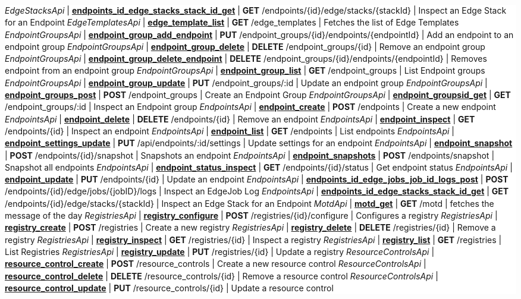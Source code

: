 *EdgeStacksApi* | [**endpoints_id_edge_stacks_stack_id_get**](docs/EdgeStacksApi.md#endpoints_id_edge_stacks_stack_id_get) | **GET** /endpoints/{id}/edge/stacks/{stackId} | Inspect an Edge Stack for an Endpoint
*EdgeTemplatesApi* | [**edge_template_list**](docs/EdgeTemplatesApi.md#edge_template_list) | **GET** /edge_templates | Fetches the list of Edge Templates
*EndpointGroupsApi* | [**endpoint_group_add_endpoint**](docs/EndpointGroupsApi.md#endpoint_group_add_endpoint) | **PUT** /endpoint_groups/{id}/endpoints/{endpointId} | Add an endpoint to an endpoint group
*EndpointGroupsApi* | [**endpoint_group_delete**](docs/EndpointGroupsApi.md#endpoint_group_delete) | **DELETE** /endpoint_groups/{id} | Remove an endpoint group
*EndpointGroupsApi* | [**endpoint_group_delete_endpoint**](docs/EndpointGroupsApi.md#endpoint_group_delete_endpoint) | **DELETE** /endpoint_groups/{id}/endpoints/{endpointId} | Removes endpoint from an endpoint group
*EndpointGroupsApi* | [**endpoint_group_list**](docs/EndpointGroupsApi.md#endpoint_group_list) | **GET** /endpoint_groups | List Endpoint groups
*EndpointGroupsApi* | [**endpoint_group_update**](docs/EndpointGroupsApi.md#endpoint_group_update) | **PUT** /endpoint_groups/:id | Update an endpoint group
*EndpointGroupsApi* | [**endpoint_groups_post**](docs/EndpointGroupsApi.md#endpoint_groups_post) | **POST** /endpoint_groups | Create an Endpoint Group
*EndpointGroupsApi* | [**endpoint_groupsid_get**](docs/EndpointGroupsApi.md#endpoint_groupsid_get) | **GET** /endpoint_groups/:id | Inspect an Endpoint group
*EndpointsApi* | [**endpoint_create**](docs/EndpointsApi.md#endpoint_create) | **POST** /endpoints | Create a new endpoint
*EndpointsApi* | [**endpoint_delete**](docs/EndpointsApi.md#endpoint_delete) | **DELETE** /endpoints/{id} | Remove an endpoint
*EndpointsApi* | [**endpoint_inspect**](docs/EndpointsApi.md#endpoint_inspect) | **GET** /endpoints/{id} | Inspect an endpoint
*EndpointsApi* | [**endpoint_list**](docs/EndpointsApi.md#endpoint_list) | **GET** /endpoints | List endpoints
*EndpointsApi* | [**endpoint_settings_update**](docs/EndpointsApi.md#endpoint_settings_update) | **PUT** /api/endpoints/:id/settings | Update settings for an endpoint
*EndpointsApi* | [**endpoint_snapshot**](docs/EndpointsApi.md#endpoint_snapshot) | **POST** /endpoints/{id}/snapshot | Snapshots an endpoint
*EndpointsApi* | [**endpoint_snapshots**](docs/EndpointsApi.md#endpoint_snapshots) | **POST** /endpoints/snapshot | Snapshot all endpoints
*EndpointsApi* | [**endpoint_status_inspect**](docs/EndpointsApi.md#endpoint_status_inspect) | **GET** /endpoints/{id}/status | Get endpoint status
*EndpointsApi* | [**endpoint_update**](docs/EndpointsApi.md#endpoint_update) | **PUT** /endpoints/{id} | Update an endpoint
*EndpointsApi* | [**endpoints_id_edge_jobs_job_id_logs_post**](docs/EndpointsApi.md#endpoints_id_edge_jobs_job_id_logs_post) | **POST** /endpoints/{id}/edge/jobs/{jobID}/logs | Inspect an EdgeJob Log
*EndpointsApi* | [**endpoints_id_edge_stacks_stack_id_get**](docs/EndpointsApi.md#endpoints_id_edge_stacks_stack_id_get) | **GET** /endpoints/{id}/edge/stacks/{stackId} | Inspect an Edge Stack for an Endpoint
*MotdApi* | [**motd_get**](docs/MotdApi.md#motd_get) | **GET** /motd | fetches the message of the day
*RegistriesApi* | [**registry_configure**](docs/RegistriesApi.md#registry_configure) | **POST** /registries/{id}/configure | Configures a registry
*RegistriesApi* | [**registry_create**](docs/RegistriesApi.md#registry_create) | **POST** /registries | Create a new registry
*RegistriesApi* | [**registry_delete**](docs/RegistriesApi.md#registry_delete) | **DELETE** /registries/{id} | Remove a registry
*RegistriesApi* | [**registry_inspect**](docs/RegistriesApi.md#registry_inspect) | **GET** /registries/{id} | Inspect a registry
*RegistriesApi* | [**registry_list**](docs/RegistriesApi.md#registry_list) | **GET** /registries | List Registries
*RegistriesApi* | [**registry_update**](docs/RegistriesApi.md#registry_update) | **PUT** /registries/{id} | Update a registry
*ResourceControlsApi* | [**resource_control_create**](docs/ResourceControlsApi.md#resource_control_create) | **POST** /resource_controls | Create a new resource control
*ResourceControlsApi* | [**resource_control_delete**](docs/ResourceControlsApi.md#resource_control_delete) | **DELETE** /resource_controls/{id} | Remove a resource control
*ResourceControlsApi* | [**resource_control_update**](docs/ResourceControlsApi.md#resource_control_update) | **PUT** /resource_controls/{id} | Update a resource control